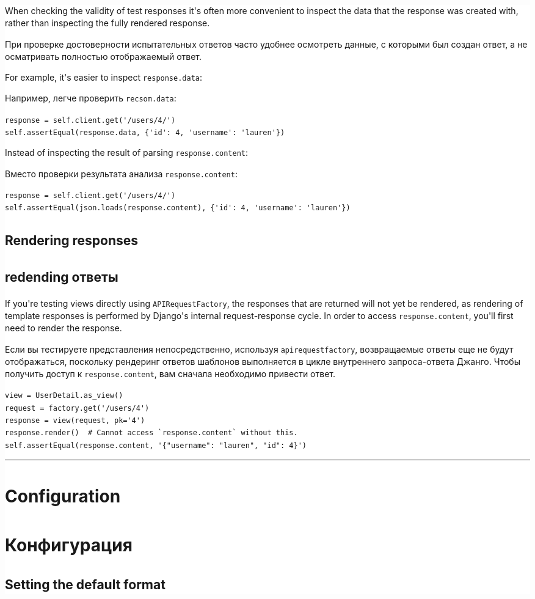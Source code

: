 When checking the validity of test responses it's often more convenient to inspect the data that the response was created with, rather than inspecting the fully rendered response.

При проверке достоверности испытательных ответов часто удобнее осмотреть данные, с которыми был создан ответ, а не осматривать полностью отображаемый ответ.

For example, it's easier to inspect `response.data`:

Например, легче проверить `recsom.data`:

```
response = self.client.get('/users/4/')
self.assertEqual(response.data, {'id': 4, 'username': 'lauren'})
```

Instead of inspecting the result of parsing `response.content`:

Вместо проверки результата анализа `response.content`:

```
response = self.client.get('/users/4/')
self.assertEqual(json.loads(response.content), {'id': 4, 'username': 'lauren'})
```

## Rendering responses

## redending ответы

If you're testing views directly using `APIRequestFactory`, the responses that are returned will not yet be rendered, as rendering of template responses is performed by Django's internal request-response cycle.  In order to access `response.content`, you'll first need to render the response.

Если вы тестируете представления непосредственно, используя `apirequestfactory`, возвращаемые ответы еще не будут отображаться, поскольку рендеринг ответов шаблонов выполняется в цикле внутреннего запроса-ответа Джанго.
Чтобы получить доступ к `response.content`, вам сначала необходимо привести ответ.

```
view = UserDetail.as_view()
request = factory.get('/users/4')
response = view(request, pk='4')
response.render()  # Cannot access `response.content` without this.
self.assertEqual(response.content, '{"username": "lauren", "id": 4}')
```

---

# Configuration

# Конфигурация

## Setting the default format
